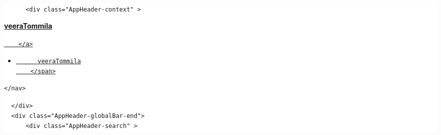 </svg>
        </a>

          <div class="AppHeader-context" >
  <div class="AppHeader-context-compact">
        <a
          class="AppHeader-context-compact-trigger no-underline"
          href="/veeraTommila"
          aria-current="page"
          data-analytics-event="{&quot;category&quot;:&quot;SiteHeaderComponent&quot;,&quot;action&quot;:&quot;compact_context_region_dialog_button&quot;,&quot;label&quot;:&quot;veeraTommila&quot;}"
        >
          <strong class="AppHeader-context-compact-mainItem d-flex flex-items-center Truncate" >
  <span class="Truncate-text ">veeraTommila</span>

</strong>

        </a>
  </div>

  <div class="AppHeader-context-full">
    <nav role="navigation" aria-label="Page context">
      <ul role="list" class="list-style-none" >
    <li>
      <a data-analytics-event="{&quot;category&quot;:&quot;SiteHeaderComponent&quot;,&quot;action&quot;:&quot;context_region_crumb&quot;,&quot;label&quot;:&quot;veeraTommila&quot;,&quot;screen_size&quot;:&quot;full&quot;}" href="/veeraTommila" aria-current="page" data-view-component="true" class="AppHeader-context-item">
        <span class="AppHeader-context-item-label  ">

          veeraTommila
        </span>

</a>
    </li>
</ul>

    </nav>
  </div>
</div>

      </div>
      <div class="AppHeader-globalBar-end">
          <div class="AppHeader-search" >
              


<qbsearch-input class="search-input" data-scope="owner:veeraTommila" data-custom-scopes-path="/search/custom_scopes" data-delete-custom-scopes-csrf="mmKdf435sCpAbX7r-FOvB6jdhZ4Ox6vDGhyyClM5bhinwFkthjm8b7cTcLZBsLeIIe7ltjQZcj2eNGRCqsNj3g" data-max-custom-scopes="10" data-header-redesign-enabled="true" data-initial-value="" data-blackbird-suggestions-path="/search/suggestions" data-jump-to-suggestions-path="/_graphql/GetSuggestedNavigationDestinations" data-current-repository="" data-current-org="" data-current-owner="" data-logged-in="true" data-copilot-chat-enabled="false" data-nl-search-enabled="false">
  <div
    class="search-input-container search-with-dialog position-relative d-flex flex-row flex-items-center height-auto color-bg-transparent border-0 color-fg-subtle mx-0"
    data-action="click:qbsearch-input#searchInputContainerClicked"
  >
      